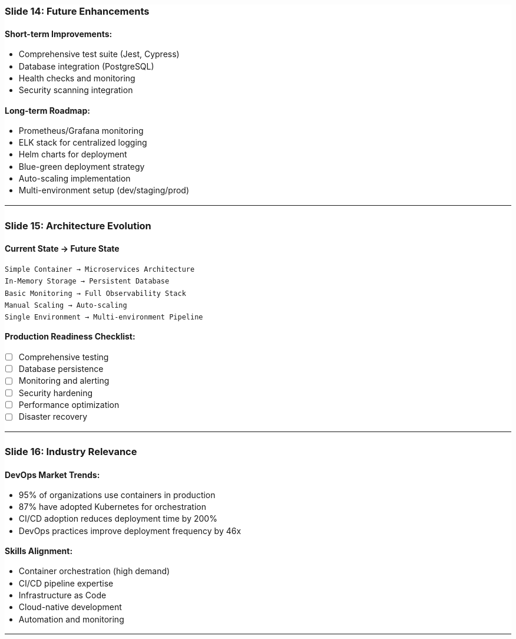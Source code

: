 
### Slide 14: Future Enhancements
**Short-term Improvements:**
- Comprehensive test suite (Jest, Cypress)
- Database integration (PostgreSQL)
- Health checks and monitoring
- Security scanning integration

**Long-term Roadmap:**
- Prometheus/Grafana monitoring
- ELK stack for centralized logging
- Helm charts for deployment
- Blue-green deployment strategy
- Auto-scaling implementation
- Multi-environment setup (dev/staging/prod)

---

### Slide 15: Architecture Evolution
**Current State → Future State**

```
Simple Container → Microservices Architecture
In-Memory Storage → Persistent Database
Basic Monitoring → Full Observability Stack
Manual Scaling → Auto-scaling
Single Environment → Multi-environment Pipeline
```

**Production Readiness Checklist:**
- [ ] Comprehensive testing
- [ ] Database persistence
- [ ] Monitoring and alerting
- [ ] Security hardening
- [ ] Performance optimization
- [ ] Disaster recovery

---

### Slide 16: Industry Relevance
**DevOps Market Trends:**
- 95% of organizations use containers in production
- 87% have adopted Kubernetes for orchestration
- CI/CD adoption reduces deployment time by 200%
- DevOps practices improve deployment frequency by 46x

**Skills Alignment:**
- Container orchestration (high demand)
- CI/CD pipeline expertise
- Infrastructure as Code
- Cloud-native development
- Automation and monitoring

---